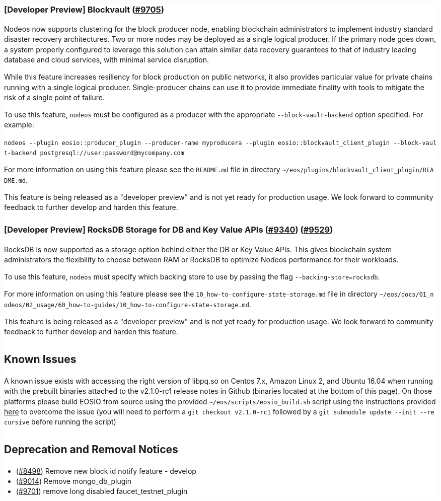 ### [Developer Preview] Blockvault ([#9705](https://github.com/EOSIO/eos/pull/9705))
Nodeos now supports clustering for the block producer node, enabling blockchain administrators to implement industry standard disaster recovery architectures. Two or more nodes may be deployed as a single logical producer. If the primary node goes down, a system properly configured to leverage this solution can attain similar data recovery guarantees to that of industry leading database and cloud services, with minimal service disruption.

While this feature increases resiliency for block production on public networks, it also provides particular value for private chains running with a single logical producer. Single-producer chains can use it to provide immediate finality with tools to mitigate the risk of a single point of failure.

To use this feature, `nodeos` must be configured as a producer with the appropriate `--block-vault-backend` option specified.  For example:

```
nodeos --plugin eosio::producer_plugin --producer-name myproducera --plugin eosio::blockvault_client_plugin --block-vault-backend postgresql://user:password@mycompany.com
```

For more information on using this feature please see the `README.md` file in directory `~/eos/plugins/blockvault_client_plugin/README.md`.

This feature is being released as a "developer preview" and is not yet ready for production usage. We look forward to community feedback to further develop and harden this feature.

### [Developer Preview] RocksDB Storage for DB and Key Value APIs ([#9340](https://github.com/EOSIO/eos/pull/9340)) ([#9529](https://github.com/EOSIO/eos/pull/9529))
RocksDB is now supported as a storage option behind either the DB or Key Value APIs. This gives blockchain system administrators the flexibility to choose between RAM or RocksDB to optimize Nodeos performance for their workloads.

To use this feature, `nodeos` must specify which backing store to use by passing the flag `--backing-store=rocksdb`.

For more information on using this feature please see the `10_how-to-configure-state-storage.md` file in directory `~/eos/docs/01_nodeos/02_usage/60_how-to-guides/10_how-to-configure-state-storage.md`.

This feature is being released as a "developer preview" and is not yet ready for production usage. We look forward to community feedback to further develop and harden this feature.

## Known Issues
A known issue exists with accessing the right version of libpq.so on Centos 7.x, Amazon Linux 2, and Ubuntu 16.04 when running with the prebuilt binaries attached to the v2.1.0-rc1 release notes in Github (binaries located at the bottom of this page). On those platforms please build EOSIO from source using the provided `~/eos/scripts/eosio_build.sh` script using the instructions provided [here](https://developers.eos.io/manuals/eos/latest/install/build-from-source/shell-scripts/index) to overcome the issue (you will need to perform a `git checkout v2.1.0-rc1` followed by a `git submodule update --init --recursive` before running the script)

## Deprecation and Removal Notices
- ([#8498](https://github.com/EOSIO/eos/pull/8498)) Remove new block id notify feature - develop
- ([#9014](https://github.com/EOSIO/eos/pull/9014)) Remove mongo_db_plugin
- ([#9701](https://github.com/EOSIO/eos/pull/9701)) remove long disabled faucet_testnet_plugin
